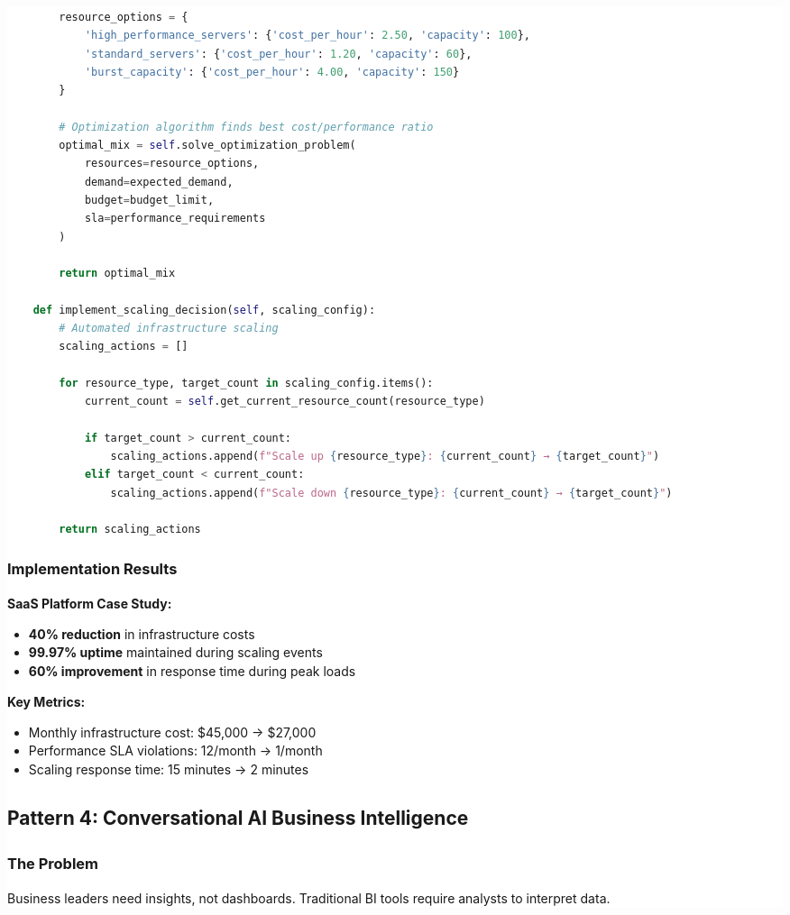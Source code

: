 ```python
        resource_options = {
            'high_performance_servers': {'cost_per_hour': 2.50, 'capacity': 100},
            'standard_servers': {'cost_per_hour': 1.20, 'capacity': 60},
            'burst_capacity': {'cost_per_hour': 4.00, 'capacity': 150}
        }
        
        # Optimization algorithm finds best cost/performance ratio
        optimal_mix = self.solve_optimization_problem(
            resources=resource_options,
            demand=expected_demand,
            budget=budget_limit,
            sla=performance_requirements
        )
        
        return optimal_mix
    
    def implement_scaling_decision(self, scaling_config):
        # Automated infrastructure scaling
        scaling_actions = []
        
        for resource_type, target_count in scaling_config.items():
            current_count = self.get_current_resource_count(resource_type)
            
            if target_count > current_count:
                scaling_actions.append(f"Scale up {resource_type}: {current_count} → {target_count}")
            elif target_count < current_count:
                scaling_actions.append(f"Scale down {resource_type}: {current_count} → {target_count}")
        
        return scaling_actions
```

### Implementation Results

**SaaS Platform Case Study:**
- **40% reduction** in infrastructure costs
- **99.97% uptime** maintained during scaling events
- **60% improvement** in response time during peak loads

**Key Metrics:**
- Monthly infrastructure cost: $45,000 → $27,000
- Performance SLA violations: 12/month → 1/month
- Scaling response time: 15 minutes → 2 minutes

## Pattern 4: Conversational AI Business Intelligence

### The Problem
Business leaders need insights, not dashboards. Traditional BI tools require analysts to interpret data.
